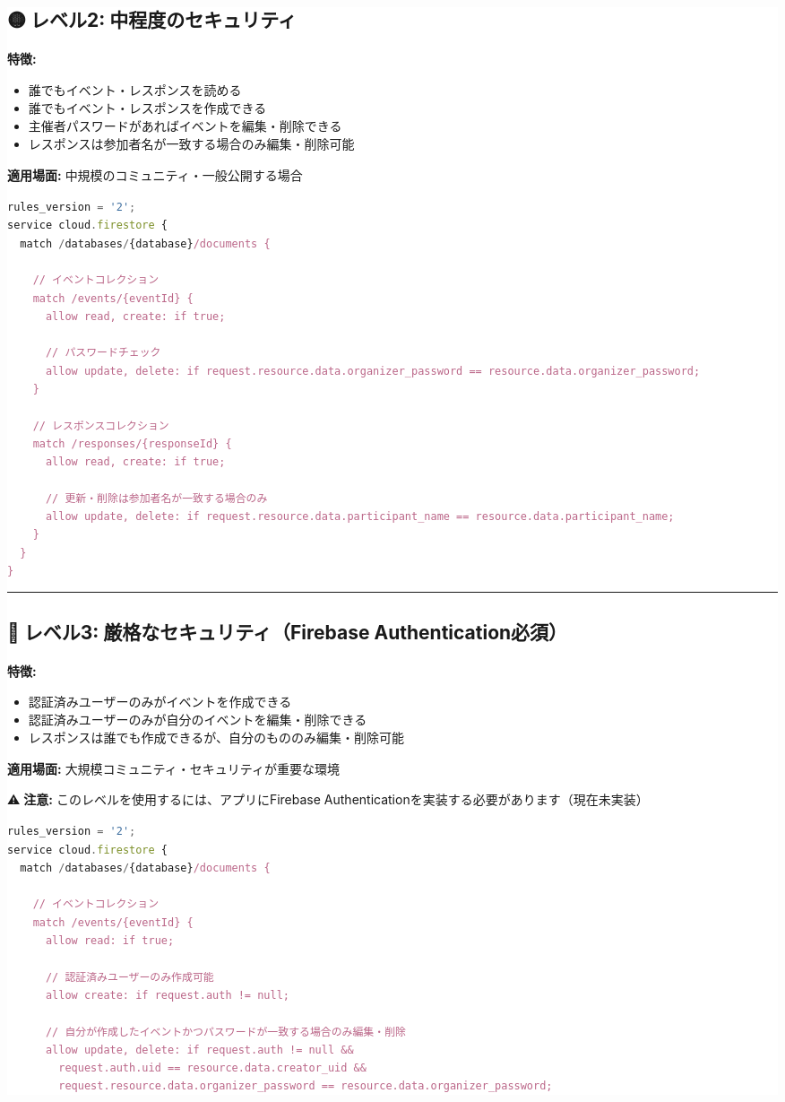 
## 🟡 レベル2: 中程度のセキュリティ

**特徴:**
- 誰でもイベント・レスポンスを読める
- 誰でもイベント・レスポンスを作成できる
- 主催者パスワードがあればイベントを編集・削除できる
- レスポンスは参加者名が一致する場合のみ編集・削除可能

**適用場面:** 中規模のコミュニティ・一般公開する場合

```javascript
rules_version = '2';
service cloud.firestore {
  match /databases/{database}/documents {
    
    // イベントコレクション
    match /events/{eventId} {
      allow read, create: if true;
      
      // パスワードチェック
      allow update, delete: if request.resource.data.organizer_password == resource.data.organizer_password;
    }
    
    // レスポンスコレクション
    match /responses/{responseId} {
      allow read, create: if true;
      
      // 更新・削除は参加者名が一致する場合のみ
      allow update, delete: if request.resource.data.participant_name == resource.data.participant_name;
    }
  }
}
```

---

## 🔴 レベル3: 厳格なセキュリティ（Firebase Authentication必須）

**特徴:**
- 認証済みユーザーのみがイベントを作成できる
- 認証済みユーザーのみが自分のイベントを編集・削除できる
- レスポンスは誰でも作成できるが、自分のもののみ編集・削除可能

**適用場面:** 大規模コミュニティ・セキュリティが重要な環境

⚠️ **注意:** このレベルを使用するには、アプリにFirebase Authenticationを実装する必要があります（現在未実装）

```javascript
rules_version = '2';
service cloud.firestore {
  match /databases/{database}/documents {
    
    // イベントコレクション
    match /events/{eventId} {
      allow read: if true;
      
      // 認証済みユーザーのみ作成可能
      allow create: if request.auth != null;
      
      // 自分が作成したイベントかつパスワードが一致する場合のみ編集・削除
      allow update, delete: if request.auth != null && 
        request.auth.uid == resource.data.creator_uid &&
        request.resource.data.organizer_password == resource.data.organizer_password;
```